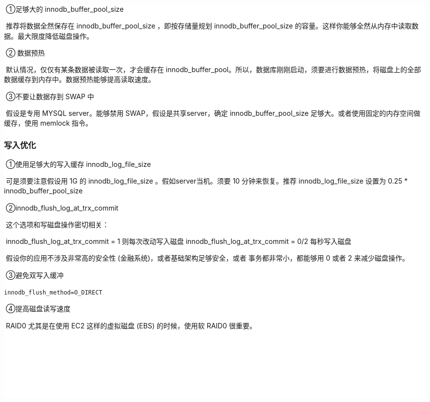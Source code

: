 ​		①足够大的 innodb_buffer_pool_size

​		推荐将数据全然保存在 innodb_buffer_pool_size ，即按存储量规划 innodb_buffer_pool_size 的容量。这样你能够全然从内存中读取数据。最大限度降低磁盘操作。

​		② 数据预热

​		默认情况，仅仅有某条数据被读取一次，才会缓存在 innodb_buffer_pool。所以，数据库刚刚启动，须要进行数据预热，将磁盘上的全部数据缓存到内存中。数据预热能够提高读取速度。

​		③不要让数据存到 SWAP 中

​		假设是专用 MYSQL server。能够禁用 SWAP，假设是共享server，确定 innodb_buffer_pool_size 足够大。或者使用固定的内存空间做缓存，使用 memlock 指令。

### 	写入优化

​		①使用足够大的写入缓存 innodb_log_file_size

​		可是须要注意假设用 1G 的 innodb_log_file_size 。假如server当机。须要 10 分钟来恢复。推荐 innodb_log_file_size 设置为 0.25 * innodb_buffer_pool_size

​		②innodb_flush_log_at_trx_commit

​		这个选项和写磁盘操作密切相关：

​		innodb_flush_log_at_trx_commit = 1 则每次改动写入磁盘
		innodb_flush_log_at_trx_commit = 0/2 每秒写入磁盘

​		假设你的应用不涉及非常高的安全性 (金融系统)，或者基础架构足够安全，或者 事务都非常小，都能够用 0 或者 2 来减少磁盘操作。

​		③避免双写入缓冲

```
innodb_flush_method=O_DIRECT
```

​		④提高磁盘读写速度

​		RAID0 尤其是在使用 EC2 这样的虚拟磁盘 (EBS) 的时候，使用软 RAID0 很重要。

​	





​	

​	

​	
